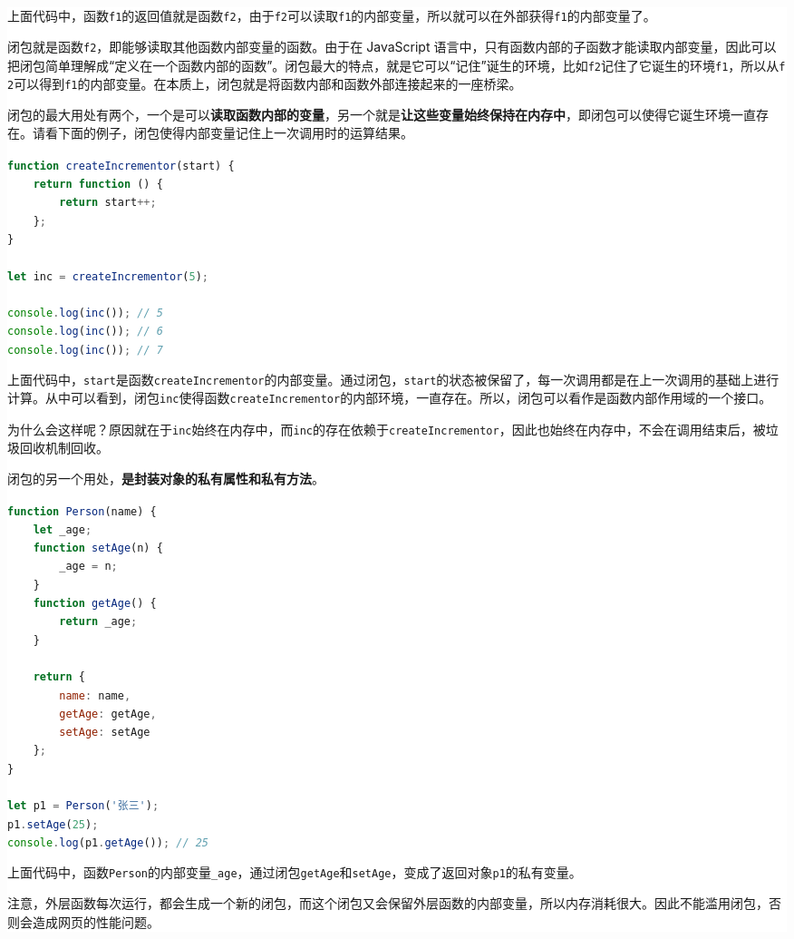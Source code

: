 上面代码中，函数`f1`的返回值就是函数`f2`，由于`f2`可以读取`f1`的内部变量，所以就可以在外部获得`f1`的内部变量了。

闭包就是函数`f2`，即能够读取其他函数内部变量的函数。由于在 JavaScript 语言中，只有函数内部的子函数才能读取内部变量，因此可以把闭包简单理解成“定义在一个函数内部的函数”。闭包最大的特点，就是它可以“记住”诞生的环境，比如`f2`记住了它诞生的环境`f1`，所以从`f2`可以得到`f1`的内部变量。在本质上，闭包就是将函数内部和函数外部连接起来的一座桥梁。

闭包的最大用处有两个，一个是可以**读取函数内部的变量**，另一个就是**让这些变量始终保持在内存中**，即闭包可以使得它诞生环境一直存在。请看下面的例子，闭包使得内部变量记住上一次调用时的运算结果。

```javascript
function createIncrementor(start) {
    return function () {
        return start++;
    };
}

let inc = createIncrementor(5);

console.log(inc()); // 5
console.log(inc()); // 6
console.log(inc()); // 7
```

上面代码中，`start`是函数`createIncrementor`的内部变量。通过闭包，`start`的状态被保留了，每一次调用都是在上一次调用的基础上进行计算。从中可以看到，闭包`inc`使得函数`createIncrementor`的内部环境，一直存在。所以，闭包可以看作是函数内部作用域的一个接口。

为什么会这样呢？原因就在于`inc`始终在内存中，而`inc`的存在依赖于`createIncrementor`，因此也始终在内存中，不会在调用结束后，被垃圾回收机制回收。

闭包的另一个用处，**是封装对象的私有属性和私有方法**。

```javascript
function Person(name) {
    let _age;
    function setAge(n) {
        _age = n;
    }
    function getAge() {
        return _age;
    }

    return {
        name: name,
        getAge: getAge,
        setAge: setAge
    };
}

let p1 = Person('张三');
p1.setAge(25);
console.log(p1.getAge()); // 25
```

上面代码中，函数`Person`的内部变量`_age`，通过闭包`getAge`和`setAge`，变成了返回对象`p1`的私有变量。

注意，外层函数每次运行，都会生成一个新的闭包，而这个闭包又会保留外层函数的内部变量，所以内存消耗很大。因此不能滥用闭包，否则会造成网页的性能问题。


